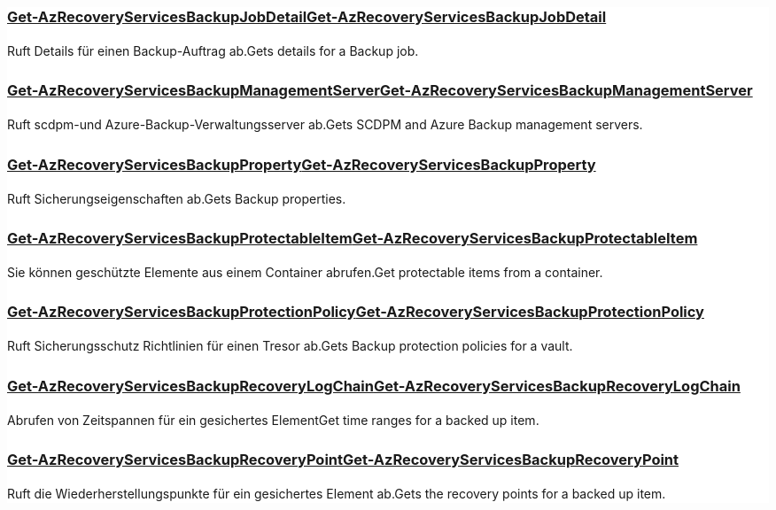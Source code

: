 ### [<span data-ttu-id="f6c4d-161">Get-AzRecoveryServicesBackupJobDetail</span><span class="sxs-lookup"><span data-stu-id="f6c4d-161">Get-AzRecoveryServicesBackupJobDetail</span></span>](Get-AzRecoveryServicesBackupJobDetail.md)
<span data-ttu-id="f6c4d-162">Ruft Details für einen Backup-Auftrag ab.</span><span class="sxs-lookup"><span data-stu-id="f6c4d-162">Gets details for a Backup job.</span></span>

### [<span data-ttu-id="f6c4d-163">Get-AzRecoveryServicesBackupManagementServer</span><span class="sxs-lookup"><span data-stu-id="f6c4d-163">Get-AzRecoveryServicesBackupManagementServer</span></span>](Get-AzRecoveryServicesBackupManagementServer.md)
<span data-ttu-id="f6c4d-164">Ruft scdpm-und Azure-Backup-Verwaltungsserver ab.</span><span class="sxs-lookup"><span data-stu-id="f6c4d-164">Gets SCDPM and Azure Backup management servers.</span></span>

### [<span data-ttu-id="f6c4d-165">Get-AzRecoveryServicesBackupProperty</span><span class="sxs-lookup"><span data-stu-id="f6c4d-165">Get-AzRecoveryServicesBackupProperty</span></span>](Get-AzRecoveryServicesBackupProperty.md)
<span data-ttu-id="f6c4d-166">Ruft Sicherungseigenschaften ab.</span><span class="sxs-lookup"><span data-stu-id="f6c4d-166">Gets Backup properties.</span></span>

### [<span data-ttu-id="f6c4d-167">Get-AzRecoveryServicesBackupProtectableItem</span><span class="sxs-lookup"><span data-stu-id="f6c4d-167">Get-AzRecoveryServicesBackupProtectableItem</span></span>](Get-AzRecoveryServicesBackupProtectableItem.md)
<span data-ttu-id="f6c4d-168">Sie können geschützte Elemente aus einem Container abrufen.</span><span class="sxs-lookup"><span data-stu-id="f6c4d-168">Get protectable items from a container.</span></span>

### [<span data-ttu-id="f6c4d-169">Get-AzRecoveryServicesBackupProtectionPolicy</span><span class="sxs-lookup"><span data-stu-id="f6c4d-169">Get-AzRecoveryServicesBackupProtectionPolicy</span></span>](Get-AzRecoveryServicesBackupProtectionPolicy.md)
<span data-ttu-id="f6c4d-170">Ruft Sicherungsschutz Richtlinien für einen Tresor ab.</span><span class="sxs-lookup"><span data-stu-id="f6c4d-170">Gets Backup protection policies for a vault.</span></span>

### [<span data-ttu-id="f6c4d-171">Get-AzRecoveryServicesBackupRecoveryLogChain</span><span class="sxs-lookup"><span data-stu-id="f6c4d-171">Get-AzRecoveryServicesBackupRecoveryLogChain</span></span>](Get-AzRecoveryServicesBackupRecoveryLogChain.md)
<span data-ttu-id="f6c4d-172">Abrufen von Zeitspannen für ein gesichertes Element</span><span class="sxs-lookup"><span data-stu-id="f6c4d-172">Get time ranges for a backed up item.</span></span>

### [<span data-ttu-id="f6c4d-173">Get-AzRecoveryServicesBackupRecoveryPoint</span><span class="sxs-lookup"><span data-stu-id="f6c4d-173">Get-AzRecoveryServicesBackupRecoveryPoint</span></span>](Get-AzRecoveryServicesBackupRecoveryPoint.md)
<span data-ttu-id="f6c4d-174">Ruft die Wiederherstellungspunkte für ein gesichertes Element ab.</span><span class="sxs-lookup"><span data-stu-id="f6c4d-174">Gets the recovery points for a backed up item.</span></span>
